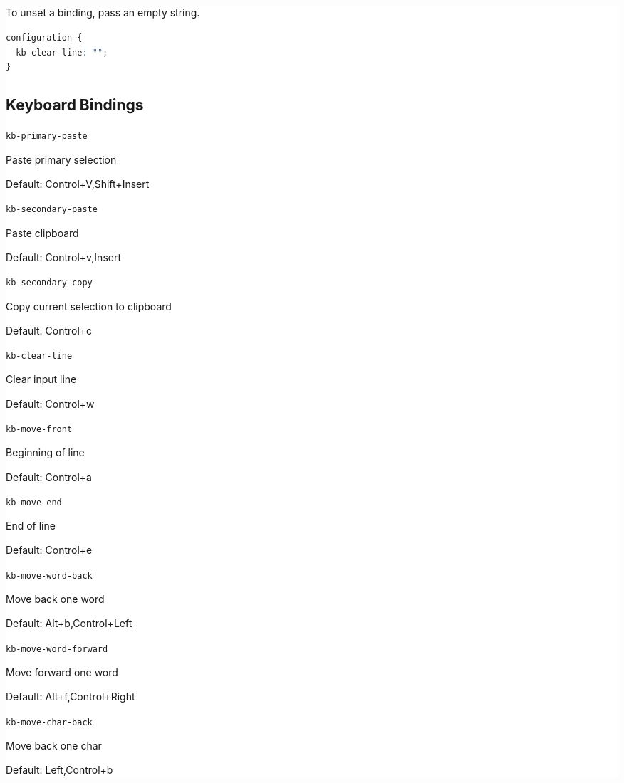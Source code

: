 To unset a binding, pass an empty string.

```css
configuration {
  kb-clear-line: "";
}
```

## Keyboard Bindings

`kb-primary-paste`

Paste primary selection

Default:  Control+V,Shift+Insert

`kb-secondary-paste`

Paste clipboard

Default:  Control+v,Insert

`kb-secondary-copy`

Copy current selection to clipboard

Default:  Control+c

`kb-clear-line`

Clear input line

Default:  Control+w

`kb-move-front`

Beginning of line

Default:  Control+a

`kb-move-end`

End of line

Default:  Control+e

`kb-move-word-back`

Move back one word

Default:  Alt+b,Control+Left

`kb-move-word-forward`

Move forward one word

Default:  Alt+f,Control+Right

`kb-move-char-back`

Move back one char

Default:  Left,Control+b
